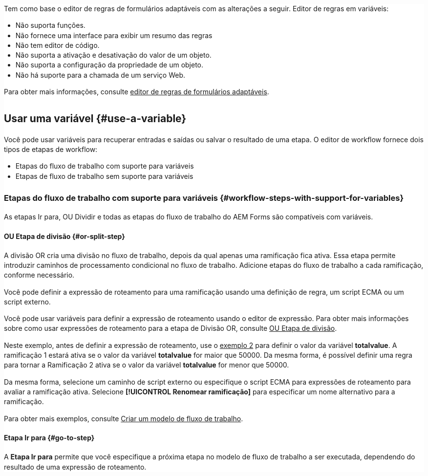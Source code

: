 Tem como base o editor de regras de formulários adaptáveis com as alterações a seguir. Editor de regras em variáveis:

* Não suporta funções.
* Não fornece uma interface para exibir um resumo das regras
* Não tem editor de código.
* Não suporta a ativação e desativação do valor de um objeto.
* Não suporta a configuração da propriedade de um objeto.
* Não há suporte para a chamada de um serviço Web.

Para obter mais informações, consulte [editor de regras de formulários adaptáveis](../../forms/using/rule-editor.md).

## Usar uma variável {#use-a-variable}

Você pode usar variáveis para recuperar entradas e saídas ou salvar o resultado de uma etapa. O editor de workflow fornece dois tipos de etapas de workflow:

* Etapas do fluxo de trabalho com suporte para variáveis
* Etapas de fluxo de trabalho sem suporte para variáveis

### Etapas do fluxo de trabalho com suporte para variáveis {#workflow-steps-with-support-for-variables}

As etapas Ir para, OU Dividir e todas as etapas do fluxo de trabalho do AEM Forms são compatíveis com variáveis.

#### OU Etapa de divisão {#or-split-step}

A divisão OR cria uma divisão no fluxo de trabalho, depois da qual apenas uma ramificação fica ativa. Essa etapa permite introduzir caminhos de processamento condicional no fluxo de trabalho. Adicione etapas do fluxo de trabalho a cada ramificação, conforme necessário.

Você pode definir a expressão de roteamento para uma ramificação usando uma definição de regra, um script ECMA ou um script externo.

Você pode usar variáveis para definir a expressão de roteamento usando o editor de expressão. Para obter mais informações sobre como usar expressões de roteamento para a etapa de Divisão OR, consulte [OU Etapa de divisão](/help/sites-developing/workflows-step-ref.md#or-split).

Neste exemplo, antes de definir a expressão de roteamento, use o [exemplo 2](../../forms/using/variable-in-aem-workflows.md#example2) para definir o valor da variável **totalvalue**. A ramificação 1 estará ativa se o valor da variável **totalvalue** for maior que 50000. Da mesma forma, é possível definir uma regra para tornar a Ramificação 2 ativa se o valor da variável **totalvalue** for menor que 50000.

Da mesma forma, selecione um caminho de script externo ou especifique o script ECMA para expressões de roteamento para avaliar a ramificação ativa. Selecione **[!UICONTROL Renomear ramificação]** para especificar um nome alternativo para a ramificação.

Para obter mais exemplos, consulte [Criar um modelo de fluxo de trabalho](../../forms/using/aem-forms-workflow.md#create-a-workflow-model).

#### Etapa Ir para {#go-to-step}

A **Etapa Ir para** permite que você especifique a próxima etapa no modelo de fluxo de trabalho a ser executada, dependendo do resultado de uma expressão de roteamento.
